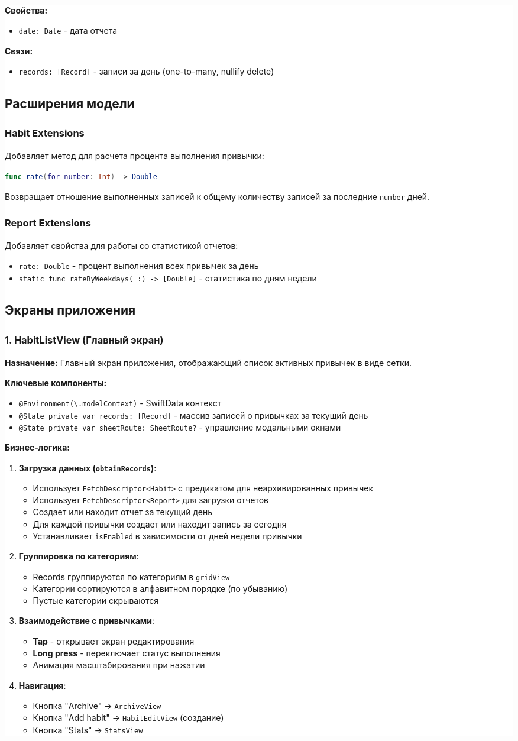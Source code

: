 **Свойства:**
- `date: Date` - дата отчета

**Связи:**
- `records: [Record]` - записи за день (one-to-many, nullify delete)

## Расширения модели

### Habit Extensions
Добавляет метод для расчета процента выполнения привычки:
```swift
func rate(for number: Int) -> Double
```
Возвращает отношение выполненных записей к общему количеству записей за последние `number` дней.

### Report Extensions
Добавляет свойства для работы со статистикой отчетов:
- `rate: Double` - процент выполнения всех привычек за день
- `static func rateByWeekdays(_:) -> [Double]` - статистика по дням недели

## Экраны приложения

### 1. HabitListView (Главный экран)

**Назначение:** Главный экран приложения, отображающий список активных привычек в виде сетки.

**Ключевые компоненты:**
- `@Environment(\.modelContext)` - SwiftData контекст
- `@State private var records: [Record]` - массив записей о привычках за текущий день
- `@State private var sheetRoute: SheetRoute?` - управление модальными окнами

**Бизнес-логика:**

1. **Загрузка данных (`obtainRecords`)**:
   - Использует `FetchDescriptor<Habit>` с предикатом для неархивированных привычек
   - Использует `FetchDescriptor<Report>` для загрузки отчетов
   - Создает или находит отчет за текущий день
   - Для каждой привычки создает или находит запись за сегодня
   - Устанавливает `isEnabled` в зависимости от дней недели привычки

2. **Группировка по категориям**:
   - Records группируются по категориям в `gridView`
   - Категории сортируются в алфавитном порядке (по убыванию)
   - Пустые категории скрываются

3. **Взаимодействие с привычками**:
   - **Tap** - открывает экран редактирования
   - **Long press** - переключает статус выполнения
   - Анимация масштабирования при нажатии

4. **Навигация**:
   - Кнопка "Archive" -> `ArchiveView`
   - Кнопка "Add habit" -> `HabitEditView` (создание)
   - Кнопка "Stats" -> `StatsView`
